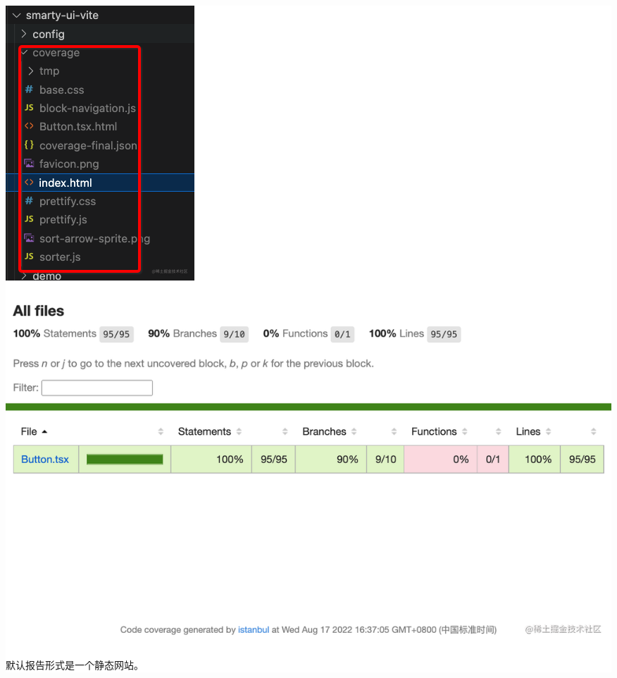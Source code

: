 ![image.png](./images/db99b6c528194bc6b4b3b8ca8be272cb~tplv-k3u1fbpfcp-watermark.image.png)


![image.png](./images/b869a23aac1741c5b38778b028a3db61~tplv-k3u1fbpfcp-watermark.image.png)

默认报告形式是一个静态网站。
